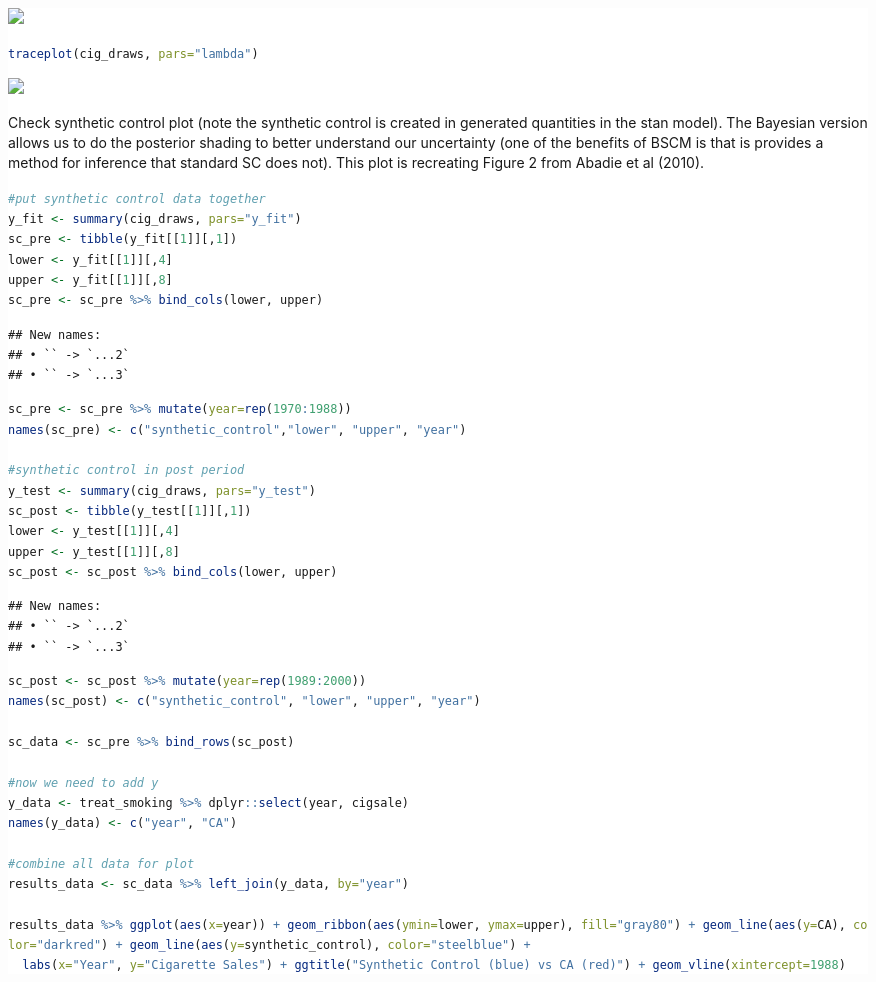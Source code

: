 ![](bscm_class_example_files/figure-gfm/unnamed-chunk-13-3.png)

``` r
traceplot(cig_draws, pars="lambda")
```

![](bscm_class_example_files/figure-gfm/unnamed-chunk-13-4.png)

Check synthetic control plot (note the synthetic control is created in
generated quantities in the stan model). The Bayesian version allows us
to do the posterior shading to better understand our uncertainty (one of
the benefits of BSCM is that is provides a method for inference that
standard SC does not). This plot is recreating Figure 2 from Abadie et
al (2010).

``` r
#put synthetic control data together
y_fit <- summary(cig_draws, pars="y_fit")
sc_pre <- tibble(y_fit[[1]][,1])
lower <- y_fit[[1]][,4]
upper <- y_fit[[1]][,8]
sc_pre <- sc_pre %>% bind_cols(lower, upper)
```

    ## New names:
    ## • `` -> `...2`
    ## • `` -> `...3`

``` r
sc_pre <- sc_pre %>% mutate(year=rep(1970:1988))
names(sc_pre) <- c("synthetic_control","lower", "upper", "year")

#synthetic control in post period 
y_test <- summary(cig_draws, pars="y_test")
sc_post <- tibble(y_test[[1]][,1])
lower <- y_test[[1]][,4]
upper <- y_test[[1]][,8]
sc_post <- sc_post %>% bind_cols(lower, upper)
```

    ## New names:
    ## • `` -> `...2`
    ## • `` -> `...3`

``` r
sc_post <- sc_post %>% mutate(year=rep(1989:2000))
names(sc_post) <- c("synthetic_control", "lower", "upper", "year")

sc_data <- sc_pre %>% bind_rows(sc_post)

#now we need to add y 
y_data <- treat_smoking %>% dplyr::select(year, cigsale)
names(y_data) <- c("year", "CA")

#combine all data for plot
results_data <- sc_data %>% left_join(y_data, by="year")

results_data %>% ggplot(aes(x=year)) + geom_ribbon(aes(ymin=lower, ymax=upper), fill="gray80") + geom_line(aes(y=CA), color="darkred") + geom_line(aes(y=synthetic_control), color="steelblue") +
  labs(x="Year", y="Cigarette Sales") + ggtitle("Synthetic Control (blue) vs CA (red)") + geom_vline(xintercept=1988)
```